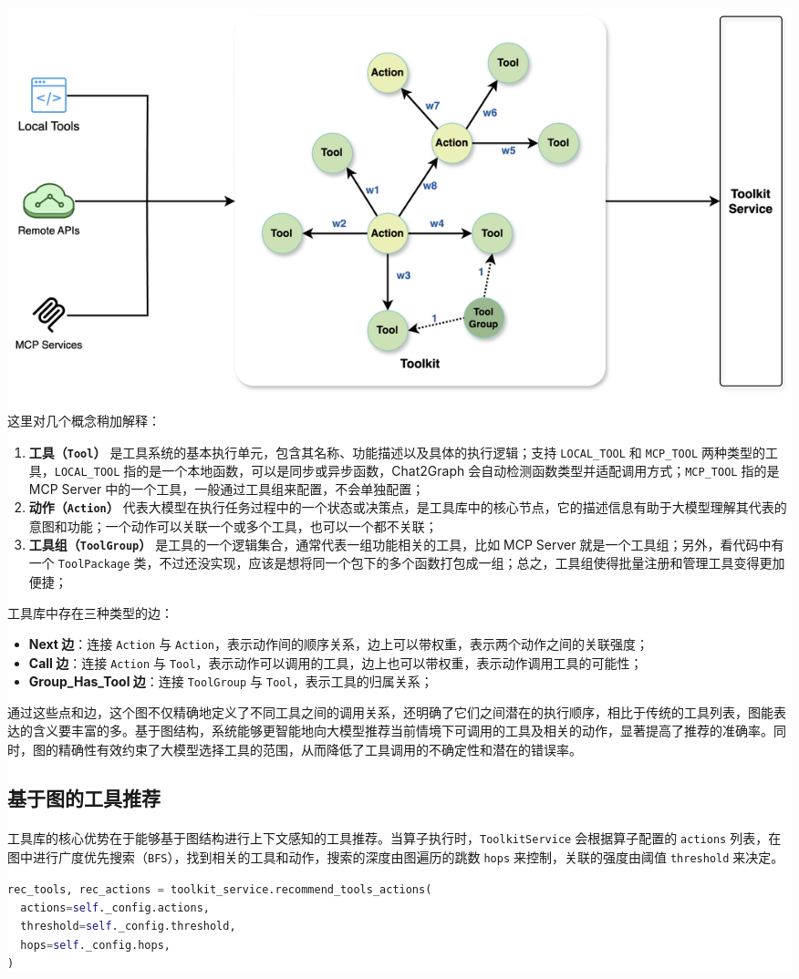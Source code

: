 ![](./images/tool-kit.png)

这里对几个概念稍加解释：

1. **工具（`Tool`）** 是工具系统的基本执行单元，包含其名称、功能描述以及具体的执行逻辑；支持 `LOCAL_TOOL` 和 `MCP_TOOL` 两种类型的工具，`LOCAL_TOOL` 指的是一个本地函数，可以是同步或异步函数，Chat2Graph 会自动检测函数类型并适配调用方式；`MCP_TOOL` 指的是 MCP Server 中的一个工具，一般通过工具组来配置，不会单独配置；
2. **动作（`Action`）**  代表大模型在执行任务过程中的一个状态或决策点，是工具库中的核心节点，它的描述信息有助于大模型理解其代表的意图和功能；一个动作可以关联一个或多个工具，也可以一个都不关联；
3. **工具组（`ToolGroup`）** 是工具的一个逻辑集合，通常代表一组功能相关的工具，比如 MCP Server 就是一个工具组；另外，看代码中有一个 `ToolPackage` 类，不过还没实现，应该是想将同一个包下的多个函数打包成一组；总之，工具组使得批量注册和管理工具变得更加便捷；

工具库中存在三种类型的边：

- **Next 边**：连接 `Action` 与 `Action`，表示动作间的顺序关系，边上可以带权重，表示两个动作之间的关联强度；
- **Call 边**：连接 `Action` 与 `Tool`，表示动作可以调用的工具，边上也可以带权重，表示动作调用工具的可能性；
- **Group_Has_Tool 边**：连接 `ToolGroup` 与 `Tool`，表示工具的归属关系；

通过这些点和边，这个图不仅精确地定义了不同工具之间的调用关系，还明确了它们之间潜在的执行顺序，相比于传统的工具列表，图能表达的含义要丰富的多。基于图结构，系统能够更智能地向大模型推荐当前情境下可调用的工具及相关的动作，显著提高了推荐的准确率。同时，图的精确性有效约束了大模型选择工具的范围，从而降低了工具调用的不确定性和潜在的错误率。

## 基于图的工具推荐

工具库的核心优势在于能够基于图结构进行上下文感知的工具推荐。当算子执行时，`ToolkitService` 会根据算子配置的 `actions` 列表，在图中进行广度优先搜索（`BFS`），找到相关的工具和动作，搜索的深度由图遍历的跳数 `hops` 来控制，关联的强度由阈值 `threshold` 来决定。

```python
rec_tools, rec_actions = toolkit_service.recommend_tools_actions(
  actions=self._config.actions,
  threshold=self._config.threshold,
  hops=self._config.hops,
)
```
